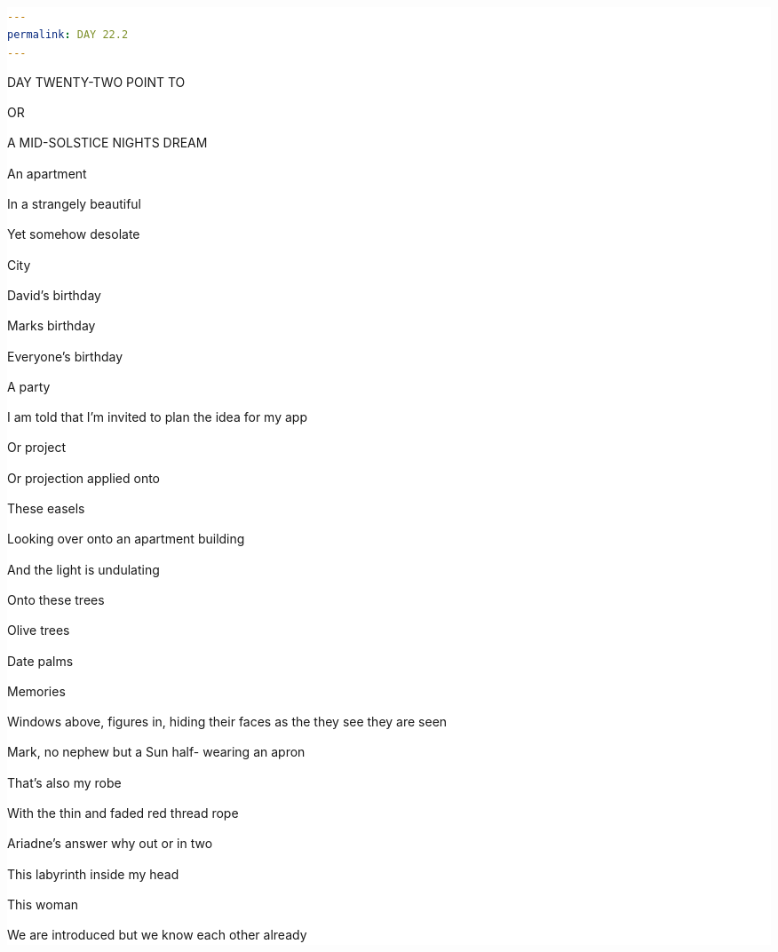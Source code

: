 ```yaml
---
permalink: DAY 22.2
---
```



DAY TWENTY-TWO POINT TO

OR

A MID-SOLSTICE NIGHTS DREAM 

An apartment 

In a strangely beautiful 

Yet somehow desolate 

City 

David’s birthday 

Marks birthday 

Everyone’s birthday 

A party 

I am told that I’m invited to plan the idea for my app 

Or project 

Or projection applied onto 

These easels 

Looking over onto an apartment building 

And the light is undulating 

Onto these trees 

Olive trees 

Date palms 

Memories 

Windows above, figures in, hiding their faces as the they see they are seen 

Mark, no nephew but a Sun half- wearing an apron 

That’s also my robe 

With the thin and faded red thread rope 

Ariadne’s answer why out or in two

This labyrinth inside my head 

This woman 

We are introduced but we know each other already 
